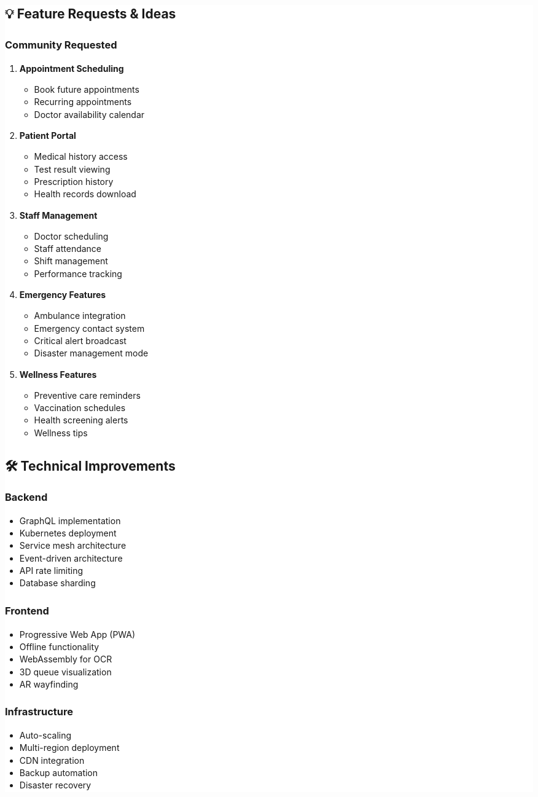 ## 💡 Feature Requests & Ideas

### Community Requested
1. **Appointment Scheduling**
   - Book future appointments
   - Recurring appointments
   - Doctor availability calendar

2. **Patient Portal**
   - Medical history access
   - Test result viewing
   - Prescription history
   - Health records download

3. **Staff Management**
   - Doctor scheduling
   - Staff attendance
   - Shift management
   - Performance tracking

4. **Emergency Features**
   - Ambulance integration
   - Emergency contact system
   - Critical alert broadcast
   - Disaster management mode

5. **Wellness Features**
   - Preventive care reminders
   - Vaccination schedules
   - Health screening alerts
   - Wellness tips

## 🛠️ Technical Improvements

### Backend
- GraphQL implementation
- Kubernetes deployment
- Service mesh architecture
- Event-driven architecture
- API rate limiting
- Database sharding

### Frontend
- Progressive Web App (PWA)
- Offline functionality
- WebAssembly for OCR
- 3D queue visualization
- AR wayfinding

### Infrastructure
- Auto-scaling
- Multi-region deployment
- CDN integration
- Backup automation
- Disaster recovery
